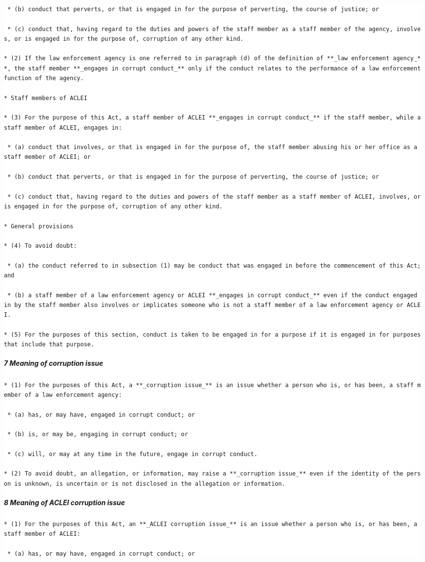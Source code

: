      * (b) conduct that perverts, or that is engaged in for the purpose of perverting, the course of justice; or

     * (c) conduct that, having regard to the duties and powers of the staff member as a staff member of the agency, involves, or is engaged in for the purpose of, corruption of any other kind.

    * (2) If the law enforcement agency is one referred to in paragraph (d) of the definition of **_law enforcement agency_**, the staff member **_engages in corrupt conduct_** only if the conduct relates to the performance of a law enforcement function of the agency.

    * Staff members of ACLEI

    * (3) For the purpose of this Act, a staff member of ACLEI **_engages in corrupt conduct_** if the staff member, while a staff member of ACLEI, engages in:

     * (a) conduct that involves, or that is engaged in for the purpose of, the staff member abusing his or her office as a staff member of ACLEI; or

     * (b) conduct that perverts, or that is engaged in for the purpose of perverting, the course of justice; or

     * (c) conduct that, having regard to the duties and powers of the staff member as a staff member of ACLEI, involves, or is engaged in for the purpose of, corruption of any other kind.

    * General provisions

    * (4) To avoid doubt:

     * (a) the conduct referred to in subsection (1) may be conduct that was engaged in before the commencement of this Act; and

     * (b) a staff member of a law enforcement agency or ACLEI **_engages in corrupt conduct_** even if the conduct engaged in by the staff member also involves or implicates someone who is not a staff member of a law enforcement agency or ACLEI.

    * (5) For the purposes of this section, conduct is taken to be engaged in for a purpose if it is engaged in for purposes that include that purpose.

##### 7  Meaning of corruption issue

    * (1) For the purposes of this Act, a **_corruption issue_** is an issue whether a person who is, or has been, a staff member of a law enforcement agency:

     * (a) has, or may have, engaged in corrupt conduct; or

     * (b) is, or may be, engaging in corrupt conduct; or

     * (c) will, or may at any time in the future, engage in corrupt conduct.

    * (2) To avoid doubt, an allegation, or information, may raise a **_corruption issue_** even if the identity of the person is unknown, is uncertain or is not disclosed in the allegation or information.

##### 8  Meaning of ACLEI corruption issue

    * (1) For the purposes of this Act, an **_ACLEI corruption issue_** is an issue whether a person who is, or has been, a staff member of ACLEI:

     * (a) has, or may have, engaged in corrupt conduct; or
